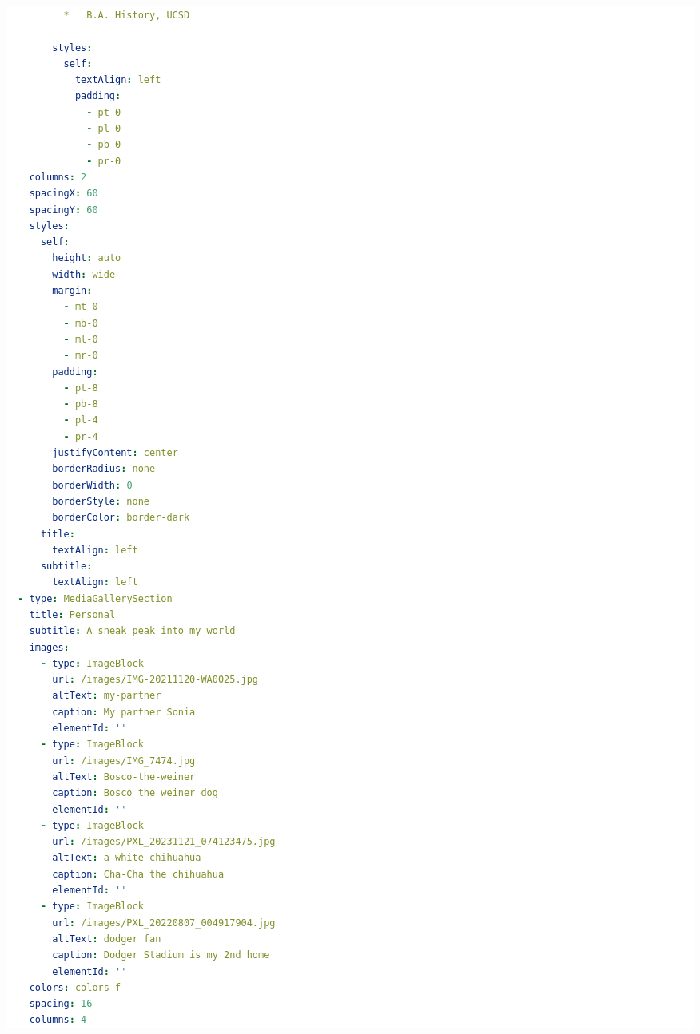 ```yaml
          *   B.A. History, UCSD

        styles:
          self:
            textAlign: left
            padding:
              - pt-0
              - pl-0
              - pb-0
              - pr-0
    columns: 2
    spacingX: 60
    spacingY: 60
    styles:
      self:
        height: auto
        width: wide
        margin:
          - mt-0
          - mb-0
          - ml-0
          - mr-0
        padding:
          - pt-8
          - pb-8
          - pl-4
          - pr-4
        justifyContent: center
        borderRadius: none
        borderWidth: 0
        borderStyle: none
        borderColor: border-dark
      title:
        textAlign: left
      subtitle:
        textAlign: left
  - type: MediaGallerySection
    title: Personal
    subtitle: A sneak peak into my world
    images:
      - type: ImageBlock
        url: /images/IMG-20211120-WA0025.jpg
        altText: my-partner
        caption: My partner Sonia
        elementId: ''
      - type: ImageBlock
        url: /images/IMG_7474.jpg
        altText: Bosco-the-weiner
        caption: Bosco the weiner dog
        elementId: ''
      - type: ImageBlock
        url: /images/PXL_20231121_074123475.jpg
        altText: a white chihuahua
        caption: Cha-Cha the chihuahua
        elementId: ''
      - type: ImageBlock
        url: /images/PXL_20220807_004917904.jpg
        altText: dodger fan
        caption: Dodger Stadium is my 2nd home
        elementId: ''
    colors: colors-f
    spacing: 16
    columns: 4
```